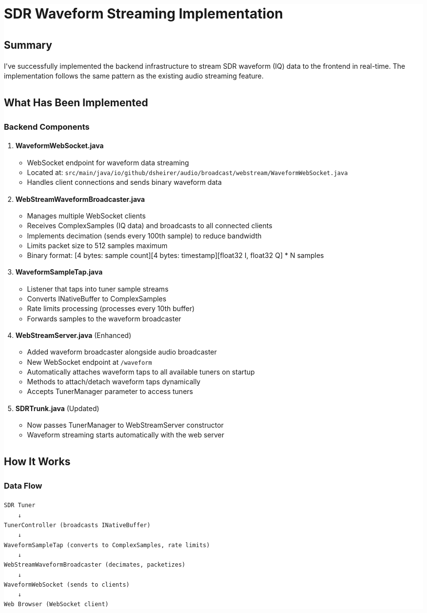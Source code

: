 # SDR Waveform Streaming Implementation

## Summary

I've successfully implemented the backend infrastructure to stream SDR waveform (IQ) data to the frontend in real-time. The implementation follows the same pattern as the existing audio streaming feature.

## What Has Been Implemented

### Backend Components

1. **WaveformWebSocket.java**
   - WebSocket endpoint for waveform data streaming
   - Located at: `src/main/java/io/github/dsheirer/audio/broadcast/webstream/WaveformWebSocket.java`
   - Handles client connections and sends binary waveform data

2. **WebStreamWaveformBroadcaster.java**
   - Manages multiple WebSocket clients
   - Receives ComplexSamples (IQ data) and broadcasts to all connected clients
   - Implements decimation (sends every 100th sample) to reduce bandwidth
   - Limits packet size to 512 samples maximum
   - Binary format: [4 bytes: sample count][4 bytes: timestamp][float32 I, float32 Q] * N samples

3. **WaveformSampleTap.java**
   - Listener that taps into tuner sample streams
   - Converts INativeBuffer to ComplexSamples
   - Rate limits processing (processes every 10th buffer)
   - Forwards samples to the waveform broadcaster

4. **WebStreamServer.java** (Enhanced)
   - Added waveform broadcaster alongside audio broadcaster
   - New WebSocket endpoint at `/waveform`
   - Automatically attaches waveform taps to all available tuners on startup
   - Methods to attach/detach waveform taps dynamically
   - Accepts TunerManager parameter to access tuners

5. **SDRTrunk.java** (Updated)
   - Now passes TunerManager to WebStreamServer constructor
   - Waveform streaming starts automatically with the web server

## How It Works

### Data Flow
```
SDR Tuner
    ↓
TunerController (broadcasts INativeBuffer)
    ↓
WaveformSampleTap (converts to ComplexSamples, rate limits)
    ↓
WebStreamWaveformBroadcaster (decimates, packetizes)
    ↓
WaveformWebSocket (sends to clients)
    ↓
Web Browser (WebSocket client)
```
